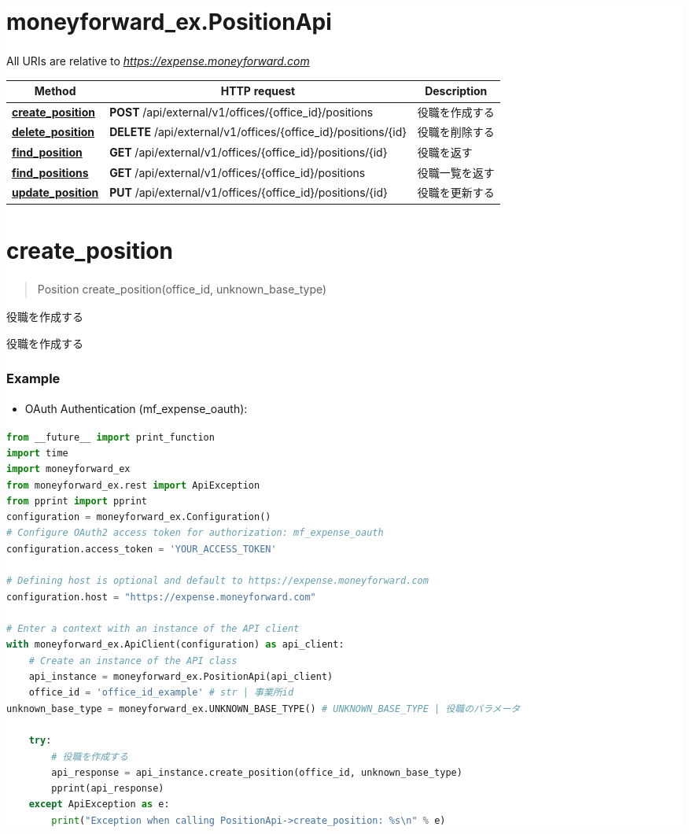 # moneyforward_ex.PositionApi

All URIs are relative to *https://expense.moneyforward.com*

Method | HTTP request | Description
------------- | ------------- | -------------
[**create_position**](PositionApi.md#create_position) | **POST** /api/external/v1/offices/{office_id}/positions | 役職を作成する
[**delete_position**](PositionApi.md#delete_position) | **DELETE** /api/external/v1/offices/{office_id}/positions/{id} | 役職を削除する
[**find_position**](PositionApi.md#find_position) | **GET** /api/external/v1/offices/{office_id}/positions/{id} | 役職を返す
[**find_positions**](PositionApi.md#find_positions) | **GET** /api/external/v1/offices/{office_id}/positions | 役職一覧を返す
[**update_position**](PositionApi.md#update_position) | **PUT** /api/external/v1/offices/{office_id}/positions/{id} | 役職を更新する


# **create_position**
> Position create_position(office_id, unknown_base_type)

役職を作成する

役職を作成する

### Example

* OAuth Authentication (mf_expense_oauth):
```python
from __future__ import print_function
import time
import moneyforward_ex
from moneyforward_ex.rest import ApiException
from pprint import pprint
configuration = moneyforward_ex.Configuration()
# Configure OAuth2 access token for authorization: mf_expense_oauth
configuration.access_token = 'YOUR_ACCESS_TOKEN'

# Defining host is optional and default to https://expense.moneyforward.com
configuration.host = "https://expense.moneyforward.com"

# Enter a context with an instance of the API client
with moneyforward_ex.ApiClient(configuration) as api_client:
    # Create an instance of the API class
    api_instance = moneyforward_ex.PositionApi(api_client)
    office_id = 'office_id_example' # str | 事業所id
unknown_base_type = moneyforward_ex.UNKNOWN_BASE_TYPE() # UNKNOWN_BASE_TYPE | 役職のパラメータ

    try:
        # 役職を作成する
        api_response = api_instance.create_position(office_id, unknown_base_type)
        pprint(api_response)
    except ApiException as e:
        print("Exception when calling PositionApi->create_position: %s\n" % e)
```
